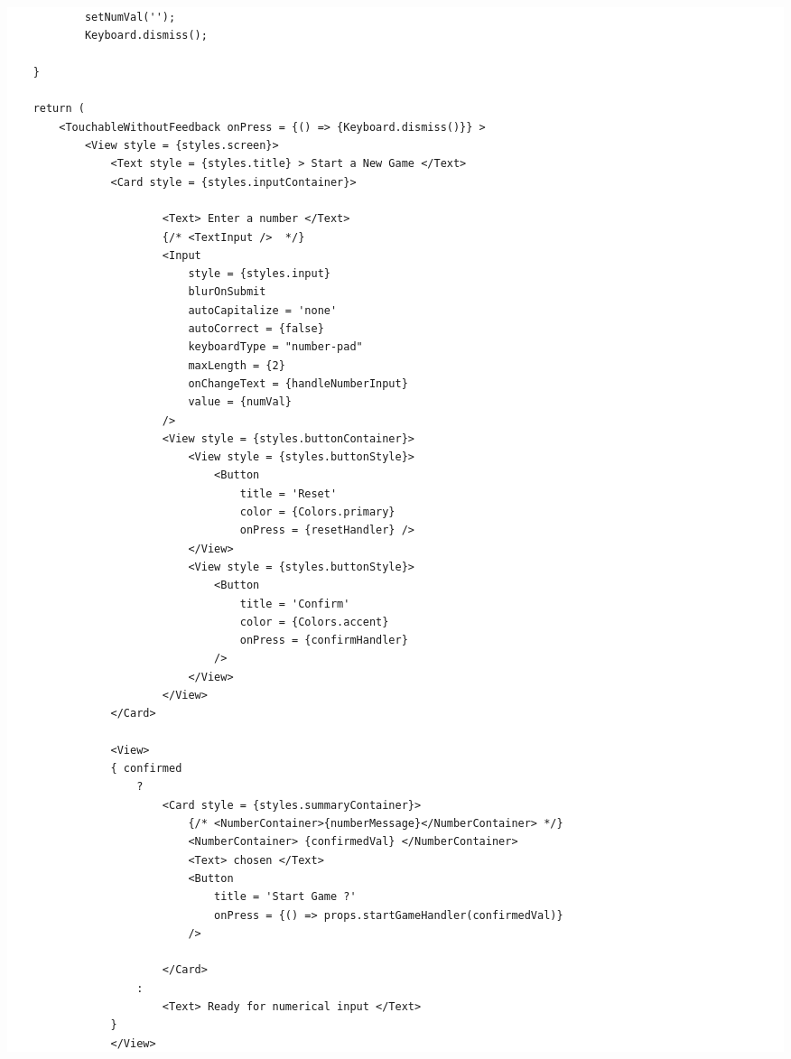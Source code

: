                 setNumVal('');
                Keyboard.dismiss();            
        
        }

        return (
            <TouchableWithoutFeedback onPress = {() => {Keyboard.dismiss()}} >
                <View style = {styles.screen}>
                    <Text style = {styles.title} > Start a New Game </Text>
                    <Card style = {styles.inputContainer}>

                            <Text> Enter a number </Text> 
                            {/* <TextInput />  */}
                            <Input 
                                style = {styles.input} 
                                blurOnSubmit 
                                autoCapitalize = 'none'
                                autoCorrect = {false}  
                                keyboardType = "number-pad"  
                                maxLength = {2}
                                onChangeText = {handleNumberInput}
                                value = {numVal}
                            />
                            <View style = {styles.buttonContainer}>
                                <View style = {styles.buttonStyle}>
                                    <Button 
                                        title = 'Reset' 
                                        color = {Colors.primary} 
                                        onPress = {resetHandler} />                        
                                </View>
                                <View style = {styles.buttonStyle}>
                                    <Button 
                                        title = 'Confirm' 
                                        color = {Colors.accent} 
                                        onPress = {confirmHandler} 
                                    />
                                </View> 
                            </View>
                    </Card>

                    <View>
                    { confirmed  
                        ? 
                            <Card style = {styles.summaryContainer}>
                                {/* <NumberContainer>{numberMessage}</NumberContainer> */}
                                <NumberContainer> {confirmedVal} </NumberContainer>
                                <Text> chosen </Text>
                                <Button 
                                    title = 'Start Game ?'
                                    onPress = {() => props.startGameHandler(confirmedVal)}
                                />
                            
                            </Card>
                        : 
                            <Text> Ready for numerical input </Text>
                    }
                    </View>

